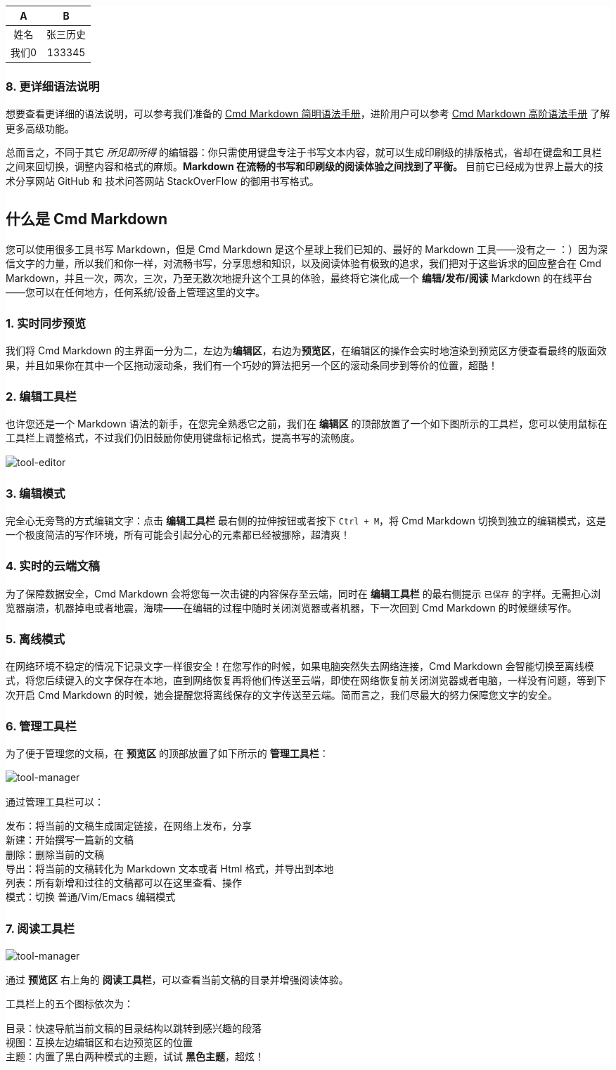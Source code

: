 <table>
<thead>
<tr>
<th align="center">A</th>
<th align="center">B</th>
</tr>
</thead>
<tbody>
<tr>
<td align="center">姓名</td>
<td align="center">张三历史</td>
</tr>
<tr>
<td align="center">我们0</td>
<td align="center">133345</td>
</tr>
</tbody>
</table><h3 id="更详细语法说明">8. 更详细语法说明</h3>
<p>想要查看更详细的语法说明，可以参考我们准备的 <a href="https://www.zybuluo.com/mdeditor?url=https://www.zybuluo.com/static/editor/md-help.markdown">Cmd Markdown 简明语法手册</a>，进阶用户可以参考 <a href="https://www.zybuluo.com/mdeditor?url=https://www.zybuluo.com/static/editor/md-help.markdown#cmd-markdown-%E9%AB%98%E9%98%B6%E8%AF%AD%E6%B3%95%E6%89%8B%E5%86%8C">Cmd Markdown 高阶语法手册</a> 了解更多高级功能。</p>
<p>总而言之，不同于其它 <em>所见即所得</em> 的编辑器：你只需使用键盘专注于书写文本内容，就可以生成印刷级的排版格式，省却在键盘和工具栏之间来回切换，调整内容和格式的麻烦。<strong>Markdown 在流畅的书写和印刷级的阅读体验之间找到了平衡。</strong> 目前它已经成为世界上最大的技术分享网站 GitHub 和 技术问答网站 StackOverFlow 的御用书写格式。</p>
<h2 id="什么是-cmd-markdown">什么是 Cmd Markdown</h2>
<p>您可以使用很多工具书写 Markdown，但是 Cmd Markdown 是这个星球上我们已知的、最好的 Markdown 工具——没有之一 ：）因为深信文字的力量，所以我们和你一样，对流畅书写，分享思想和知识，以及阅读体验有极致的追求，我们把对于这些诉求的回应整合在 Cmd Markdown，并且一次，两次，三次，乃至无数次地提升这个工具的体验，最终将它演化成一个 <strong>编辑/发布/阅读</strong> Markdown 的在线平台——您可以在任何地方，任何系统/设备上管理这里的文字。</p>
<h3 id="实时同步预览">1. 实时同步预览</h3>
<p>我们将 Cmd Markdown 的主界面一分为二，左边为<strong>编辑区</strong>，右边为<strong>预览区</strong>，在编辑区的操作会实时地渲染到预览区方便查看最终的版面效果，并且如果你在其中一个区拖动滚动条，我们有一个巧妙的算法把另一个区的滚动条同步到等价的位置，超酷！</p>
<h3 id="编辑工具栏">2. 编辑工具栏</h3>
<p>也许您还是一个 Markdown 语法的新手，在您完全熟悉它之前，我们在 <strong>编辑区</strong> 的顶部放置了一个如下图所示的工具栏，您可以使用鼠标在工具栏上调整格式，不过我们仍旧鼓励你使用键盘标记格式，提高书写的流畅度。</p>
<p><img src="https://www.zybuluo.com/static/img/toolbar-editor.png" alt="tool-editor"></p>
<h3 id="编辑模式">3. 编辑模式</h3>
<p>完全心无旁骛的方式编辑文字：点击 <strong>编辑工具栏</strong> 最右侧的拉伸按钮或者按下 <code>Ctrl + M</code>，将 Cmd Markdown 切换到独立的编辑模式，这是一个极度简洁的写作环境，所有可能会引起分心的元素都已经被挪除，超清爽！</p>
<h3 id="实时的云端文稿">4. 实时的云端文稿</h3>
<p>为了保障数据安全，Cmd Markdown 会将您每一次击键的内容保存至云端，同时在 <strong>编辑工具栏</strong> 的最右侧提示 <code>已保存</code> 的字样。无需担心浏览器崩溃，机器掉电或者地震，海啸——在编辑的过程中随时关闭浏览器或者机器，下一次回到 Cmd Markdown 的时候继续写作。</p>
<h3 id="离线模式">5. 离线模式</h3>
<p>在网络环境不稳定的情况下记录文字一样很安全！在您写作的时候，如果电脑突然失去网络连接，Cmd Markdown 会智能切换至离线模式，将您后续键入的文字保存在本地，直到网络恢复再将他们传送至云端，即使在网络恢复前关闭浏览器或者电脑，一样没有问题，等到下次开启 Cmd Markdown 的时候，她会提醒您将离线保存的文字传送至云端。简而言之，我们尽最大的努力保障您文字的安全。</p>
<h3 id="管理工具栏">6. 管理工具栏</h3>
<p>为了便于管理您的文稿，在 <strong>预览区</strong> 的顶部放置了如下所示的 <strong>管理工具栏</strong>：</p>
<p><img src="https://www.zybuluo.com/static/img/toolbar-manager.jpg" alt="tool-manager"></p>
<p>通过管理工具栏可以：</p>
<p><i class="icon-share"></i> 发布：将当前的文稿生成固定链接，在网络上发布，分享<br>
<i class="icon-file"></i> 新建：开始撰写一篇新的文稿<br>
<i class="icon-trash"></i> 删除：删除当前的文稿<br>
<i class="icon-cloud"></i> 导出：将当前的文稿转化为 Markdown 文本或者 Html 格式，并导出到本地<br>
<i class="icon-reorder"></i> 列表：所有新增和过往的文稿都可以在这里查看、操作<br>
<i class="icon-pencil"></i> 模式：切换 普通/Vim/Emacs 编辑模式</p>
<h3 id="阅读工具栏">7. 阅读工具栏</h3>
<p><img src="https://www.zybuluo.com/static/img/toolbar-reader.jpg" alt="tool-manager"></p>
<p>通过 <strong>预览区</strong> 右上角的 <strong>阅读工具栏</strong>，可以查看当前文稿的目录并增强阅读体验。</p>
<p>工具栏上的五个图标依次为：</p>
<p><i class="icon-list"></i> 目录：快速导航当前文稿的目录结构以跳转到感兴趣的段落<br>
<i class="icon-chevron-sign-left"></i> 视图：互换左边编辑区和右边预览区的位置<br>
<i class="icon-adjust"></i> 主题：内置了黑白两种模式的主题，试试 <strong>黑色主题</strong>，超炫！<br>